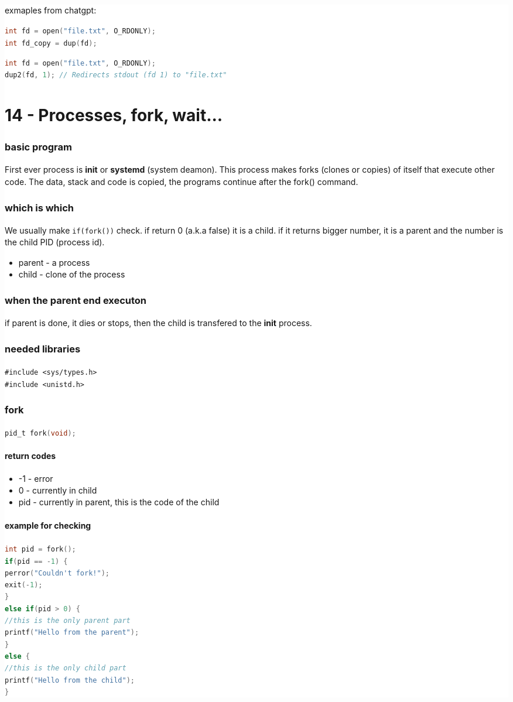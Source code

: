 exmaples from chatgpt:
```C
int fd = open("file.txt", O_RDONLY);
int fd_copy = dup(fd);
```

```C
int fd = open("file.txt", O_RDONLY);
dup2(fd, 1); // Redirects stdout (fd 1) to "file.txt"
```


# 14 - Processes, fork, wait...

### basic program
First ever process is **init** or **systemd** (system deamon). This process makes forks (clones or copies) of itself that execute other code. The data, stack and code is copied, the programs continue after the fork() command. 

### which is which
We usually make ```if(fork())``` check. if return 0 (a.k.a false) it is a child. if it returns bigger number, it is a parent and the number is the child PID (process id).
- parent - a process
- child - clone of the process


### when the parent end executon
if parent is done, it dies or stops, then the child is transfered to the **init** process.


### needed libraries
```
#include <sys/types.h>
#include <unistd.h>
```

### fork
```C
pid_t fork(void);
```
#### return codes
- -1  - error
- 0   - currently in child
- pid - currently in parent, this is the code of the child


#### example for checking
```C
int pid = fork();
if(pid == -1) {
perror("Couldn't fork!");
exit(-1);
}
else if(pid > 0) {
//this is the only parent part
printf("Hello from the parent");
}
else {
//this is the only child part
printf("Hello from the child");
}
```
